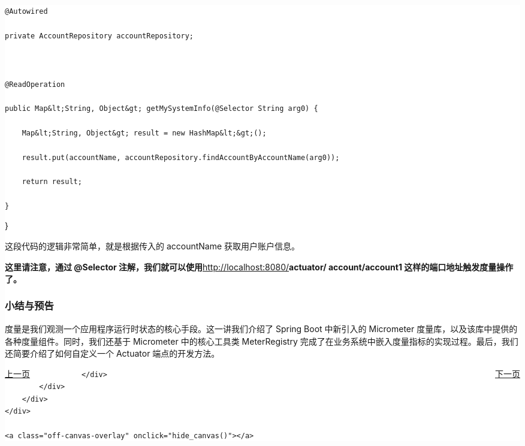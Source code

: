     

    @Autowired

    private AccountRepository accountRepository;    

 

    @ReadOperation

    public Map&lt;String, Object&gt; getMySystemInfo(@Selector String arg0) {

        Map&lt;String, Object&gt; result = new HashMap&lt;&gt;();

        result.put(accountName, accountRepository.findAccountByAccountName(arg0));

        return result;

    }

}
</code></pre>
<p>这段代码的逻辑非常简单，就是根据传入的 accountName 获取用户账户信息。</p>
<p><strong>这里请注意，通过 @Selector 注解，我们就可以使用</strong><a href="http://localhost:8080/">http://localhost:8080/</a><strong>actuator/ account/account1 这样的端口地址触发度量操作了。</strong></p>
<h3>小结与预告</h3>
<p>度量是我们观测一个应用程序运行时状态的核心手段。这一讲我们介绍了 Spring Boot 中新引入的 Micrometer 度量库，以及该库中提供的各种度量组件。同时，我们还基于 Micrometer 中的核心工具类 MeterRegistry 完成了在业务系统中嵌入度量指标的实现过程。最后，我们还简要介绍了如何自定义一个 Actuator 端点的开发方法。</p>
</div>
                    </div>
                    <div>
                        <div style="float: left">
                            <a href="20&#32;&#32;服务监控：如何使用&#32;Actuator&#32;组件实现系统监控？.md">上一页</a>
                        </div>
                        <div style="float: right">
                            <a href="22&#32;&#32;运行管理：如何使用&#32;Admin&#32;Server&#32;管理&#32;Spring&#32;应用程序？.md">下一页</a>
                        </div>
                    </div>

                </div>
            </div>
        </div>
    </div>

    <a class="off-canvas-overlay" onclick="hide_canvas()"></a>
</div>
<script defer src="https://static.cloudflareinsights.com/beacon.min.js/v64f9daad31f64f81be21cbef6184a5e31634941392597" integrity="sha512-gV/bogrUTVP2N3IzTDKzgP0Js1gg4fbwtYB6ftgLbKQu/V8yH2+lrKCfKHelh4SO3DPzKj4/glTO+tNJGDnb0A==" data-cf-beacon='{"rayId":"6b434d5bcb5a70ac","version":"2021.11.0","r":1,"token":"1f5d475227ce4f0089a7cff1ab17c0f5","si":100}' crossorigin="anonymous"></script>
</body>

<script async src="https://www.googletagmanager.com/gtag/js?id=G-NPSEEVD756"></script>
<script>
    window.dataLayer = window.dataLayer || [];

    function gtag() {
        dataLayer.push(arguments);
    }
